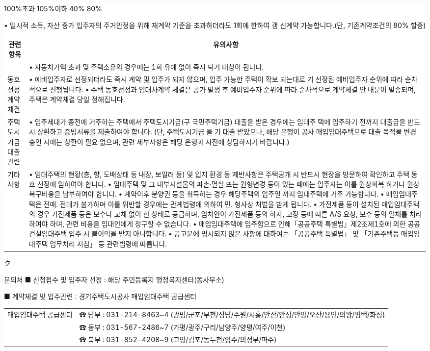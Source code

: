 <td>100%초과 105%이하</td>
<td>40%</td>
<td>80%</td>
</tr>
</table>


• 일시적 소득, 자산 증가 입주자의 주거안정을 위해 재계약 기준을 초과하더라도 1회에 한하여 갱
신계약 가능합니다.(단, 기존계약조건의 80% 할증)





<table>
<tr>
<th>관련항목</th>
<th>유의사항</th>
</tr>
<tr>
<td></td>
<td>• 자동차가액 초과 및 주택소유의 경우에는 1회 유예 없이 즉시 퇴거 대상이 됩니다.</td>
</tr>
<tr>
<td>동호선정 계약체결</td>
<td>• 예비입주자로 선정되더라도 즉시 계약 및 입주가 되지 않으며, 입주 가능한 주택이 확보 되는대로 기 선정된 예비입주자 순위에 따라 순차적으로 진행됩니다. • 주택 동호선정과 임대차계약 체결은 공가 발생 후 예비입주자 순위에 따라 순차적으로 계약체결 안 내문이 발송되며, 주택은 계약체결 당일 정해집니다.</td>
</tr>
<tr>
<td>주택도시 기금 대출 관련</td>
<td>• 입주세대가 종전에 거주하는 주택에서 주택도시기금(구 국민주택기금) 대출을 받은 경우에는 임대주 택에 입주하기 전까지 대출금을 반드시 상환하고 증빙서류를 제출하여야 합니다. (단, 주택도시기금 을 기 대출 받았으나, 해당 은행이 공사 매입임대주택으로 대출 목적물 변경 승인 시에는 상환이 필요 없으며, 관련 세부사항은 해당 은행과 사전에 상담하시기 바랍니다.)</td>
</tr>
<tr>
<td>기타사항</td>
<td>• 임대주택의 현황(층, 향, 도배상태 등 내장, 보일러 등) 및 입지 환경 등 제반사항은 주택공개 시 반드시 현장을 방문하여 확인하고 주택 동호 선정에 임하여야 합니다. • 임대주택 및 그 내부시설물의 파손·멸실 또는 원형변경 등이 있는 때에는 입주자는 이를 원상회복 하거나 원상복구비용을 납부하여야 합니다. • 계약이후 분양권 등을 취득하는 경우 해당주택의 입주일 까지 임대주택에 거주 가능합니다. • 매입임대주택은 전매. 전대가 불가하며 이를 위반할 경우에는 관계법령에 의하여 민. 형사상 처벌을 받게 됩니다. • 가전제품 등이 설치된 매입임대주택의 경우 가전제품 등은 보수나 교체 없이 현 상태로 공급하며, 임차인이 가전제품 등의 하자, 고장 등에 따른 A/S 요청, 보수 등의 일체를 처리하여야 하며, 관련 비용을 임대인에게 청구할 수 없습니다. • 매입임대주택에 입주함으로 인해「공공주택 특별법」제2조제1호에 의한 공공건설임대주택 입주 시 불이익을 받지 아니합니다. • 공고문에 명시되지 않은 사항에 대하여는 「공공주택 특별법」 및 「기존주택등 매입임대주택 업무처리 지침」 등 관련법령에 따릅니다.</td>
</tr>
</table>


ク

문의처
■ 신청접수 및 입주자 선정 : 해당 주민등록지 행정복지센터(동사무소)

■ 계약체결 및 입주관련 : 경기주택도시공사 매입임대주택 공급센터


<table>
<tr>
<td rowspan="3">매입임대주택 공급센터</td>
<td>☎ 남부 : 031-214-8463~4 (광명/군포/부천/성남/수원/시흥/안산/안성/안양/오산/용인/의왕/평택/화성)</td>
</tr>
<tr>
<td>☎ 동부 : 031-567-2486~7 (가평/광주/구리/남양주/양평/여주/이천)</td>
</tr>
<tr>
<td>☎ 북부 : 031-852-4208~9 (고양/김포/동두천/양주/의정부/파주)</td>
</tr>
</table>
